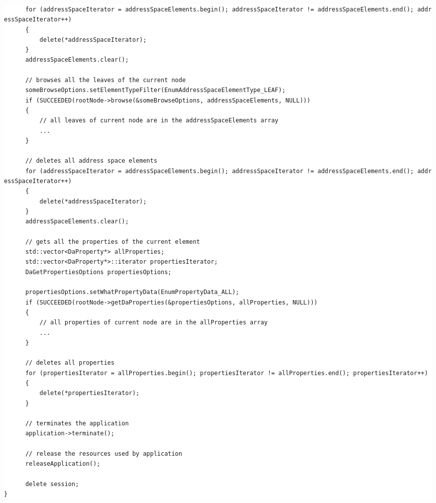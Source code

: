 ```
      for (addressSpaceIterator = addressSpaceElements.begin(); addressSpaceIterator != addressSpaceElements.end(); addressSpaceIterator++)
      {
          delete(*addressSpaceIterator);    
      }
      addressSpaceElements.clear();

      // browses all the leaves of the current node
      someBrowseOptions.setElementTypeFilter(EnumAddressSpaceElementType_LEAF);
      if (SUCCEEDED(rootNode->browse(&someBrowseOptions, addressSpaceElements, NULL)))
      {
          // all leaves of current node are in the addressSpaceElements array
          ...
      }

      // deletes all address space elements
      for (addressSpaceIterator = addressSpaceElements.begin(); addressSpaceIterator != addressSpaceElements.end(); addressSpaceIterator++)
      {
          delete(*addressSpaceIterator);
      }
      addressSpaceElements.clear();

      // gets all the properties of the current element
      std::vector<DaProperty*> allProperties;
      std::vector<DaProperty*>::iterator propertiesIterator;
      DaGetPropertiesOptions propertiesOptions;

      propertiesOptions.setWhatPropertyData(EnumPropertyData_ALL);
      if (SUCCEEDED(rootNode->getDaProperties(&propertiesOptions, allProperties, NULL)))
      {
          // all properties of current node are in the allProperties array
          ...
      }    

      // deletes all properties
      for (propertiesIterator = allProperties.begin(); propertiesIterator != allProperties.end(); propertiesIterator++)
      {
          delete(*propertiesIterator);
      }

      // terminates the application
      application->terminate();

      // release the resources used by application
      releaseApplication();

      delete session;
}
```
